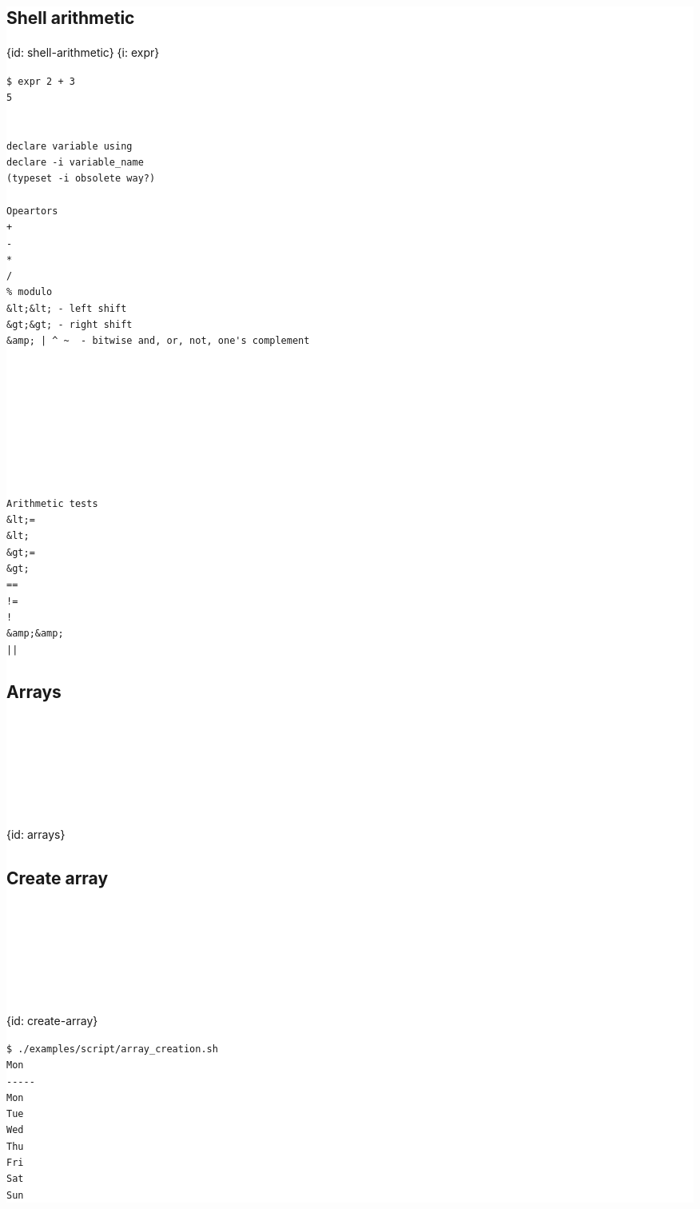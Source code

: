 
## Shell arithmetic
{id: shell-arithmetic}
{i: expr}

```
$ expr 2 + 3
5


declare variable using 
declare -i variable_name
(typeset -i obsolete way?)

Opeartors
+
-
*
/
% modulo
&lt;&lt; - left shift
&gt;&gt; - right shift
&amp; | ^ ~  - bitwise and, or, not, one's complement
```
![](examples/script/math.sh)

```
Arithmetic tests
&lt;=
&lt;
&gt;=
&gt;
==
!=
!
&amp;&amp;
||
```


## Arrays
{id: arrays}
![](examples/script/array.sh)


## Create array
{id: create-array}
![](examples/script/array_creation.sh)

```
$ ./examples/script/array_creation.sh 
Mon
-----
Mon
Tue
Wed
Thu
Fri
Sat
Sun
```




